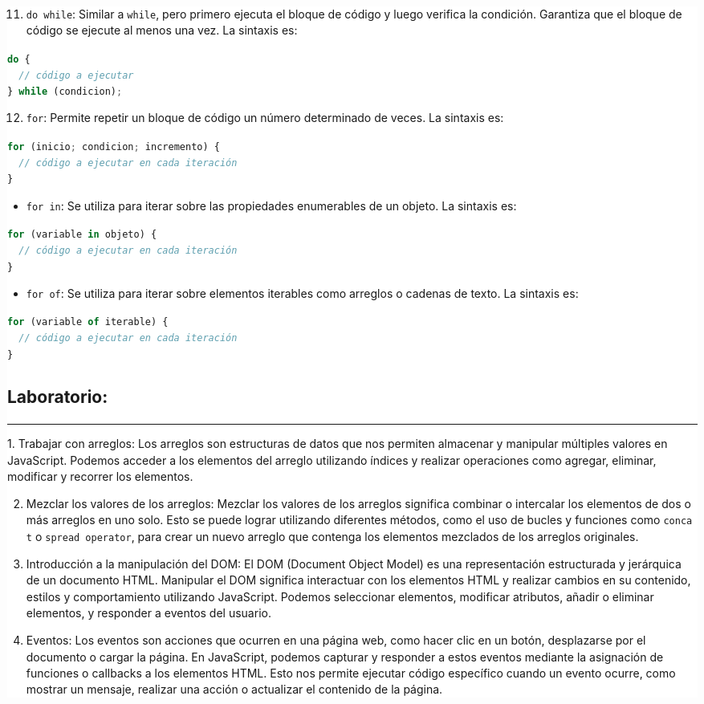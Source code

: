 11. `do while`: Similar a `while`, pero primero ejecuta el bloque de código y luego verifica la condición. Garantiza que el bloque de código se ejecute al menos una vez. La sintaxis es:

```javascript
do {
  // código a ejecutar
} while (condicion);
```

12. `for`: Permite repetir un bloque de código un número determinado de veces. La sintaxis es:

```javascript
for (inicio; condicion; incremento) {
  // código a ejecutar en cada iteración
}
```

- `for in`: Se utiliza para iterar sobre las propiedades enumerables de un objeto. La sintaxis es:

```javascript
for (variable in objeto) {
  // código a ejecutar en cada iteración
}
```

- `for of`: Se utiliza para iterar sobre elementos iterables como arreglos o cadenas de texto. La sintaxis es:

```javascript
for (variable of iterable) {
  // código a ejecutar en cada iteración
}
```
## Laboratorio:
<hr>
1. Trabajar con arreglos: Los arreglos son estructuras de datos que nos permiten almacenar y manipular múltiples valores en JavaScript. Podemos acceder a los elementos del arreglo utilizando índices y realizar operaciones como agregar, eliminar, modificar y recorrer los elementos.

2. Mezclar los valores de los arreglos: Mezclar los valores de los arreglos significa combinar o intercalar los elementos de dos o más arreglos en uno solo. Esto se puede lograr utilizando diferentes métodos, como el uso de bucles y funciones como `concat` o `spread operator`, para crear un nuevo arreglo que contenga los elementos mezclados de los arreglos originales.

3. Introducción a la manipulación del DOM: El DOM (Document Object Model) es una representación estructurada y jerárquica de un documento HTML. Manipular el DOM significa interactuar con los elementos HTML y realizar cambios en su contenido, estilos y comportamiento utilizando JavaScript. Podemos seleccionar elementos, modificar atributos, añadir o eliminar elementos, y responder a eventos del usuario.

4. Eventos: Los eventos son acciones que ocurren en una página web, como hacer clic en un botón, desplazarse por el documento o cargar la página. En JavaScript, podemos capturar y responder a estos eventos mediante la asignación de funciones o callbacks a los elementos HTML. Esto nos permite ejecutar código específico cuando un evento ocurre, como mostrar un mensaje, realizar una acción o actualizar el contenido de la página.
